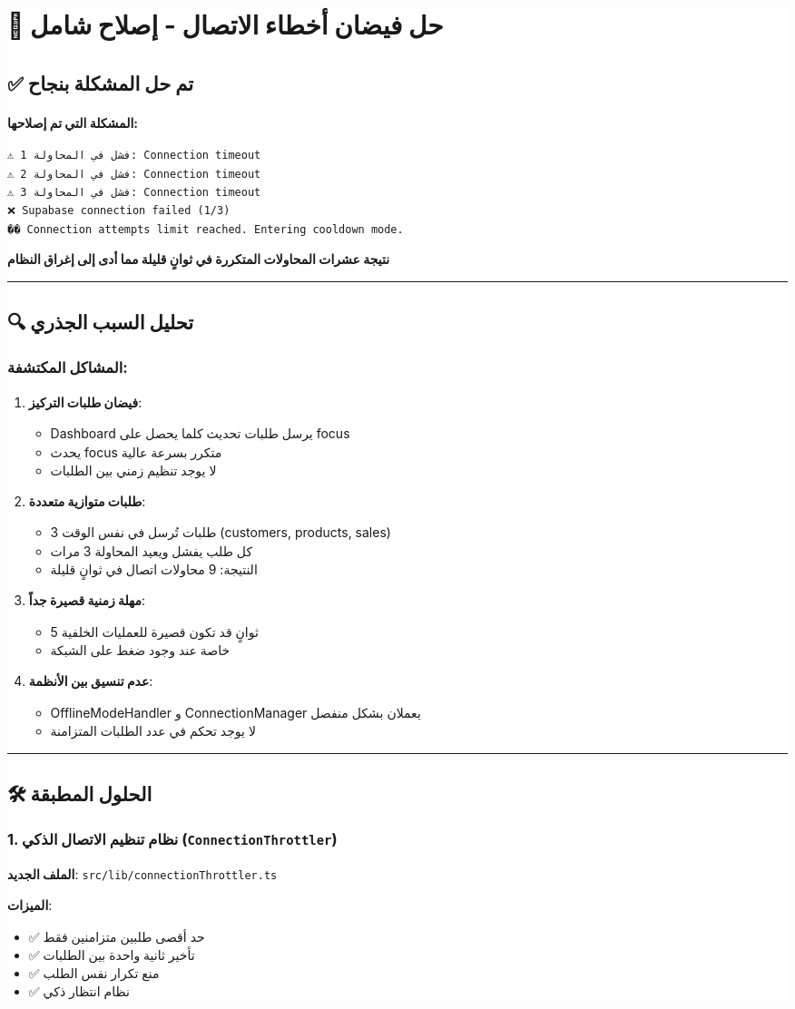 # 🔧 حل فيضان أخطاء الاتصال - إصلاح شامل

## ✅ تم حل المشكلة بنجاح

**المشكلة التي تم إصلاحها:**

```
⚠️ فشل في المحاولة 1: Connection timeout
⚠️ فشل في المحاولة 2: Connection timeout
⚠️ فشل في المحاولة 3: Connection timeout
❌ Supabase connection failed (1/3)
�� Connection attempts limit reached. Entering cooldown mode.
```

**نتيجة عشرات المحاولات المتكررة في ثوانٍ قليلة مما أدى إلى إغراق النظام**

---

## 🔍 تحليل السبب الجذري

### المشاكل المكتشفة:

1. **فيضان طلبات التركيز**:

   - Dashboard يرسل طلبات تحديث كلما يحصل على focus
   - يحدث focus متكرر بسرعة عالية
   - لا يوجد تنظيم زمني بين الطلبات

2. **طلبات متوازية متعددة**:

   - 3 طلبات تُرسل في نفس الوقت (customers, products, sales)
   - كل طلب يفشل ويعيد المحاولة 3 مرات
   - النتيجة: 9 محاولات اتصال في ثوانٍ قليلة

3. **مهلة زمنية قصيرة جداً**:

   - 5 ثوانٍ قد تكون قصيرة للعمليات الخلفية
   - خاصة عند وجود ضغط على الشبكة

4. **عدم تنسيق بين الأنظمة**:
   - OfflineModeHandler و ConnectionManager يعملان بشكل منفصل
   - لا يوجد تحكم في عدد الطلبات المتزامنة

---

## 🛠️ الحلول المطبقة

### 1. نظام تنظيم الاتصال الذكي (`ConnectionThrottler`)

**الملف الجديد**: `src/lib/connectionThrottler.ts`

**الميزات**:

- ✅ حد أقصى طلبين متزامنين فقط
- ✅ تأخير ثانية واحدة بين الطلبات
- ✅ منع تكرار نفس الطلب
- ✅ نظام انتظار ذكي
